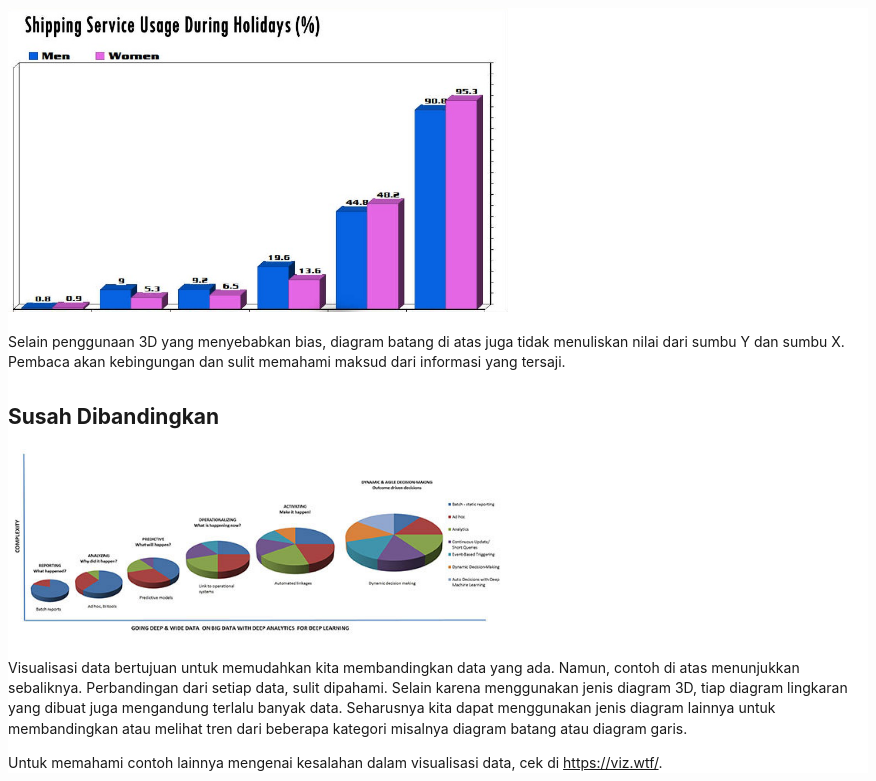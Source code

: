 <img src="../images/218-Kesalahan-8.jpeg" width="500">

Selain penggunaan 3D yang menyebabkan bias, diagram batang di atas juga tidak menuliskan nilai dari sumbu Y dan sumbu X. Pembaca akan kebingungan dan sulit memahami maksud dari informasi yang tersaji.

## Susah Dibandingkan

<img src="../images/219-Kesalahan-9.png" width="500">

Visualisasi data bertujuan untuk memudahkan kita membandingkan data yang ada. Namun, contoh di atas menunjukkan sebaliknya. Perbandingan dari setiap data, sulit dipahami. Selain karena menggunakan jenis diagram 3D, tiap diagram lingkaran yang dibuat juga mengandung terlalu banyak data. Seharusnya kita dapat menggunakan jenis diagram lainnya untuk membandingkan atau melihat tren dari beberapa kategori misalnya diagram batang atau diagram garis.

Untuk memahami contoh lainnya mengenai kesalahan dalam visualisasi data, cek di  https://viz.wtf/.